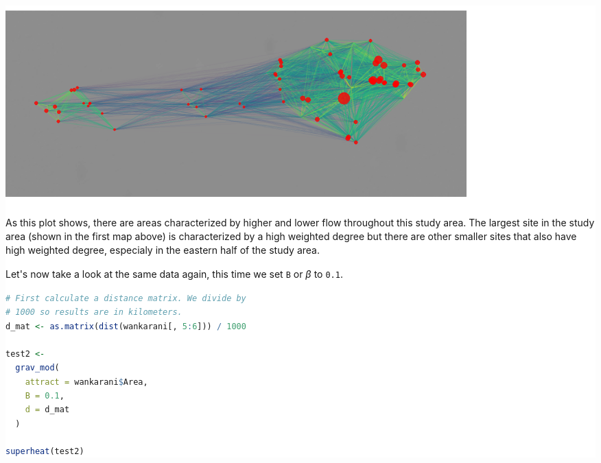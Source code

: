 <img src="07-beyond-the-book_files/figure-html/unnamed-chunk-30-1.png" width="672" />

As this plot shows, there are areas characterized by higher and lower flow throughout this study area. The largest site in the study area (shown in the first map above) is characterized by a high weighted degree but there are other smaller sites that also have high weighted degree, especialy in the eastern half of the study area.

Let's now take a look at the same data again, this time we set `B` or $\beta$ to `0.1`.


```r
# First calculate a distance matrix. We divide by
# 1000 so results are in kilometers.
d_mat <- as.matrix(dist(wankarani[, 5:6])) / 1000

test2 <-
  grav_mod(
    attract = wankarani$Area,
    B = 0.1,
    d = d_mat
  )

superheat(test2)
```
